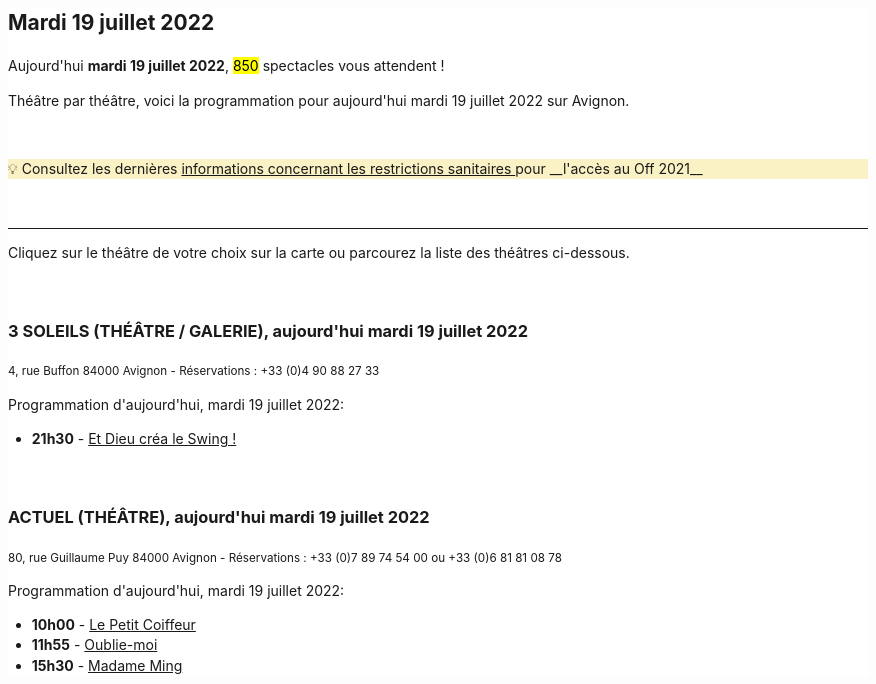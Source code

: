 ## Mardi 19 juillet 2022

Aujourd'hui __mardi 19 juillet 2022__, <mark>850</mark> spectacles vous attendent !

Théâtre par théâtre, voici la programmation pour aujourd'hui mardi 19 juillet 2022 sur Avignon.

<br>
<p class='blog-category' style='background-color: #ecd0364a'>💡 Consultez les dernières <a href='https://www.imparato.io/blog/quelles-restrictions-sanitaires-pour-le-off-2021'>informations concernant les restrictions sanitaires </a>pour __l'accès au Off 2021__</p>
<br><hr>

Cliquez sur le théâtre de votre choix sur la carte ou parcourez la liste des théâtres ci-dessous.

<iframe src="https://www.google.com/maps/d/u/0/embed?mid=1IbpwjnrpZTWJTUFbsDi1UNk2f32-TX8j" width="640" height="480"></iframe>








<a name="/programme/2022/3-soleils-theatre-galerie-t4722/"></a><br/>
### 3 SOLEILS (THÉÂTRE / GALERIE), aujourd'hui mardi 19 juillet 2022
<p><small>4, rue Buffon 84000 Avignon - Réservations : +33 (0)4 90 88 27 33</small></p>
<p>Programmation d'aujourd'hui, mardi 19 juillet 2022:</p>
<ul>
  
<li><b>21h30</b> - <a rel='nofollow' href="https://www.festivaloffavignon.com/programme/2022/et-dieu-crea-le-swing-s31401/">Et Dieu créa le Swing !</a>
  
</li>
  
</ul>





<a name="/programme/2022/actuel-theatre-t4741/"></a><br/>
### ACTUEL (THÉÂTRE), aujourd'hui mardi 19 juillet 2022
<p><small>80, rue Guillaume Puy 84000 Avignon - Réservations : +33 (0)7 89 74 54 00 ou +33 (0)6 81 81 08 78</small></p>
<p>Programmation d'aujourd'hui, mardi 19 juillet 2022:</p>
<ul>
  
<li><b>10h00</b> - <a rel='nofollow' href="https://www.festivaloffavignon.com/programme/2022/le-petit-coiffeur-s29655/">Le Petit Coiffeur</a>
  
</li>
  
<li><b>11h55</b> - <a rel='nofollow' href="https://www.festivaloffavignon.com/programme/2022/oublie-moi-s29656/">Oublie-moi</a>
  
</li>
  
<li><b>15h30</b> - <a rel='nofollow' href="https://www.festivaloffavignon.com/programme/2022/madame-ming-s29662/">Madame Ming</a>
  